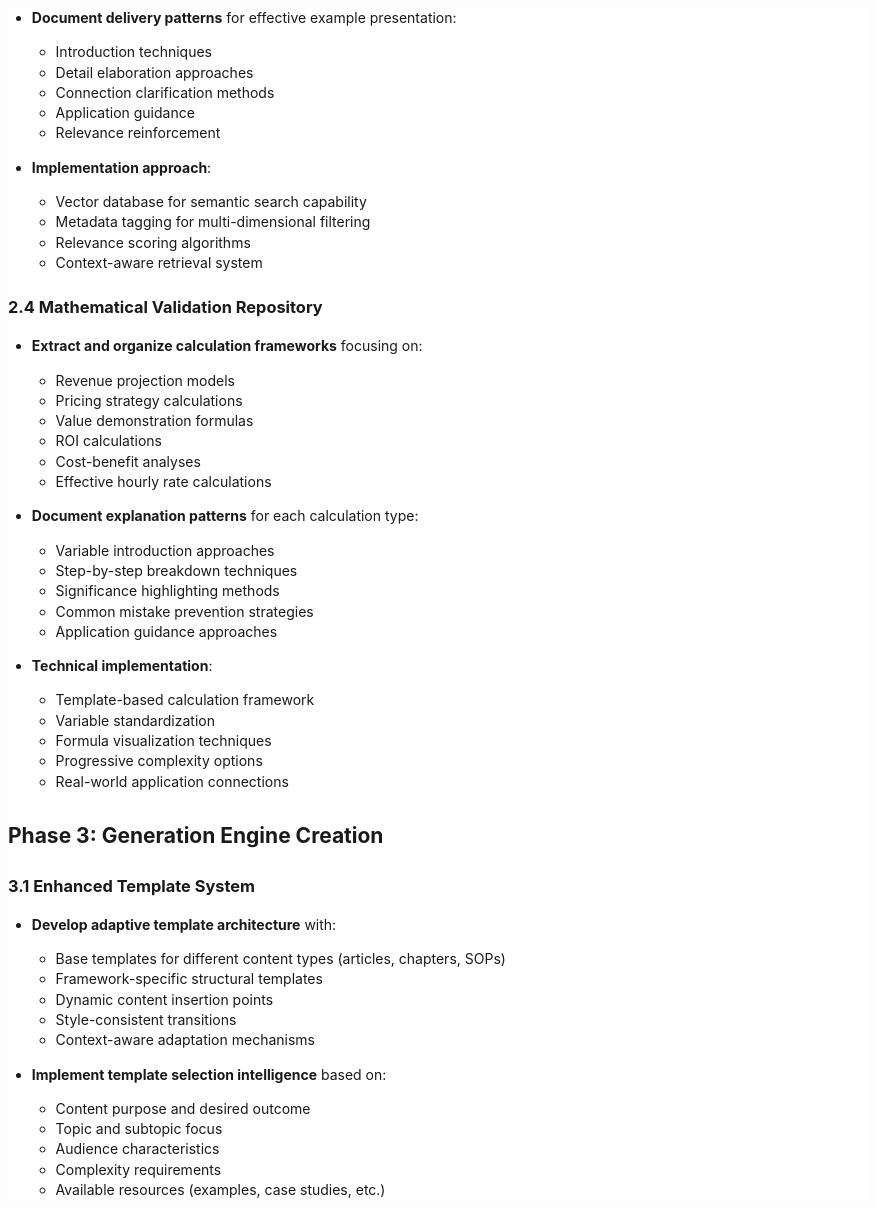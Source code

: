 - **Document delivery patterns** for effective example presentation:
  - Introduction techniques
  - Detail elaboration approaches
  - Connection clarification methods
  - Application guidance
  - Relevance reinforcement

- **Implementation approach**:
  - Vector database for semantic search capability
  - Metadata tagging for multi-dimensional filtering
  - Relevance scoring algorithms
  - Context-aware retrieval system

### 2.4 Mathematical Validation Repository

- **Extract and organize calculation frameworks** focusing on:
  - Revenue projection models
  - Pricing strategy calculations
  - Value demonstration formulas
  - ROI calculations
  - Cost-benefit analyses
  - Effective hourly rate calculations

- **Document explanation patterns** for each calculation type:
  - Variable introduction approaches
  - Step-by-step breakdown techniques
  - Significance highlighting methods
  - Common mistake prevention strategies
  - Application guidance approaches

- **Technical implementation**:
  - Template-based calculation framework
  - Variable standardization
  - Formula visualization techniques
  - Progressive complexity options
  - Real-world application connections

## Phase 3: Generation Engine Creation

### 3.1 Enhanced Template System

- **Develop adaptive template architecture** with:
  - Base templates for different content types (articles, chapters, SOPs)
  - Framework-specific structural templates
  - Dynamic content insertion points
  - Style-consistent transitions
  - Context-aware adaptation mechanisms

- **Implement template selection intelligence** based on:
  - Content purpose and desired outcome
  - Topic and subtopic focus
  - Audience characteristics
  - Complexity requirements
  - Available resources (examples, case studies, etc.)
